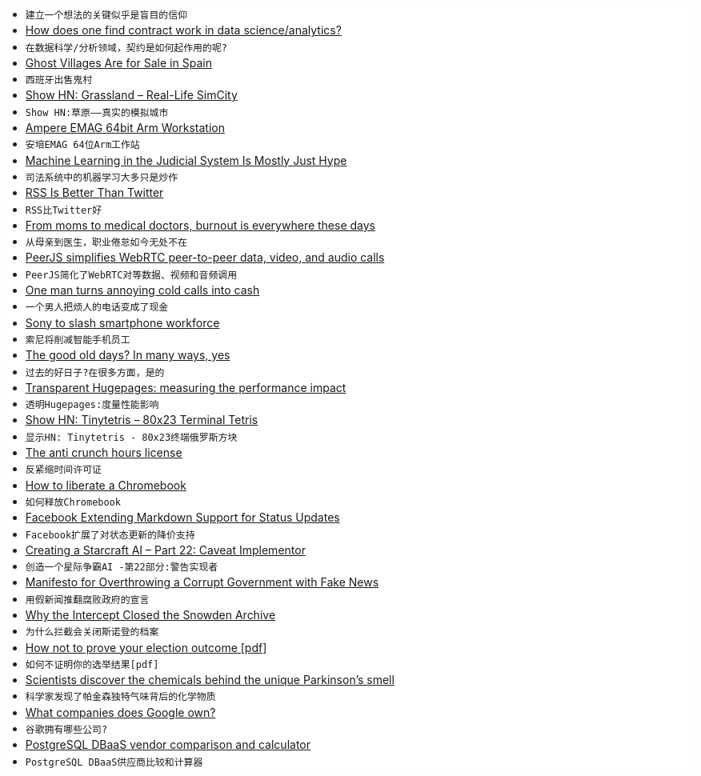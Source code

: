 - `建立一个想法的关键似乎是盲目的信仰`
- [How does one find contract work in data science/analytics?](item?id=19531490)
- `在数据科学/分析领域，契约是如何起作用的呢?`
- [Ghost Villages Are for Sale in Spain](https://www.bloomberg.com/news/articles/2019-03-29/ghost-villages-for-sale-as-spain-fights-rural-desertification)
- `西班牙出售鬼村`
- [Show HN: Grassland – Real-Life SimCity](http://grassland.network)
- `Show HN:草原——真实的模拟城市`
- [Ampere EMAG 64bit Arm Workstation](https://store.avantek.co.uk/ampere-emag-64bit-arm-workstation.html)
- `安培EMAG 64位Arm工作站`
- [Machine Learning in the Judicial System Is Mostly Just Hype](https://palladiummag.com/2019/03/29/machine-learning-in-the-judicial-system-is-mostly-just-hype/)
- `司法系统中的机器学习大多只是炒作`
- [RSS Is Better Than Twitter](https://gizmodo.com/rss-is-better-than-twitter-1833624929)
- `RSS比Twitter好`
- [From moms to medical doctors, burnout is everywhere these days](https://www.washingtonpost.com/national/health-science/from-moms-to-medical-doctors-burnout-is-everywhere-these-days/2019/03/29/1cea7d92-401d-11e9-922c-64d6b7840b82_story.html)
- `从母亲到医生，职业倦怠如今无处不在`
- [PeerJS simplifies WebRTC peer-to-peer data, video, and audio calls](https://peerjs.com/)
- `PeerJS简化了WebRTC对等数据、视频和音频调用`
- [One man turns annoying cold calls into cash](https://www.bbc.com/news/technology-23869462)
- `一个男人把烦人的电话变成了现金`
- [Sony to slash smartphone workforce](https://asia.nikkei.com/Business/Companies/Sony-to-slash-smartphone-workforce-50-by-2020)
- `索尼将削减智能手机员工`
- [The good old days? In many ways, yes](https://www.minneapolisfed.org/publications/the-region/the-good-old-days-in-many-ways-yes)
- `过去的好日子?在很多方面，是的`
- [Transparent Hugepages: measuring the performance impact](https://alexandrnikitin.github.io/blog/transparent-hugepages-measuring-the-performance-impact/)
- `透明Hugepages:度量性能影响`
- [Show HN: Tinytetris – 80x23 Terminal Tetris](https://github.com/taylorconor/tinytetris)
- `显示HN: Tinytetris - 80x23终端俄罗斯方块`
- [The anti crunch hours license](https://github.com/996icu/996.ICU/blob/master/LICENSE)
- `反紧缩时间许可证`
- [How to liberate a Chromebook](https://ar.al/2018/12/31/sometimes-you-have-to-stick-a-screwdriver-in-it/)
- `如何释放Chromebook`
- [Facebook Extending Markdown Support for Status Updates](https://blog.praveen.science/facebook-extending-markdown-support-for-status-updates/)
- `Facebook扩展了对状态更新的降价支持`
- [Creating a Starcraft AI – Part 22: Caveat Implementor](https://makingcomputerdothings.com/creating-a-starcraft-ai-part-22-caveat-implementor/)
- `创造一个星际争霸AI -第22部分:警告实现者`
- [Manifesto for Overthrowing a Corrupt Government with Fake News](http://www.openculture.com/2019/03/william-s-burroughs-manifesto-for-overthrowing-a-corrupt-government-with-fake-news.html)
- `用假新闻推翻腐败政府的宣言`
- [Why the Intercept Closed the Snowden Archive](https://medium.com/@barrettbrown/why-the-intercept-really-closed-the-snowden-archive-e99f46bbfbbc)
- `为什么拦截会关闭斯诺登的档案`
- [How not to prove your election outcome [pdf]](https://people.eng.unimelb.edu.au/vjteague/HowNotToProveElectionOutcome.pdf)
- `如何不证明你的选举结果[pdf]`
- [Scientists discover the chemicals behind the unique Parkinson’s smell](https://www.economist.com/science-and-technology/2019/03/30/scientists-discover-the-chemicals-behind-the-unique-parkinsons-smell)
- `科学家发现了帕金森独特气味背后的化学物质`
- [What companies does Google own?](https://acquiredby.co/what-companies-does-google-own/)
- `谷歌拥有哪些公司?`
- [PostgreSQL DBaaS vendor comparison and calculator](https://barnabas.me/articles/postgres-dbaas.html)
- `PostgreSQL DBaaS供应商比较和计算器`